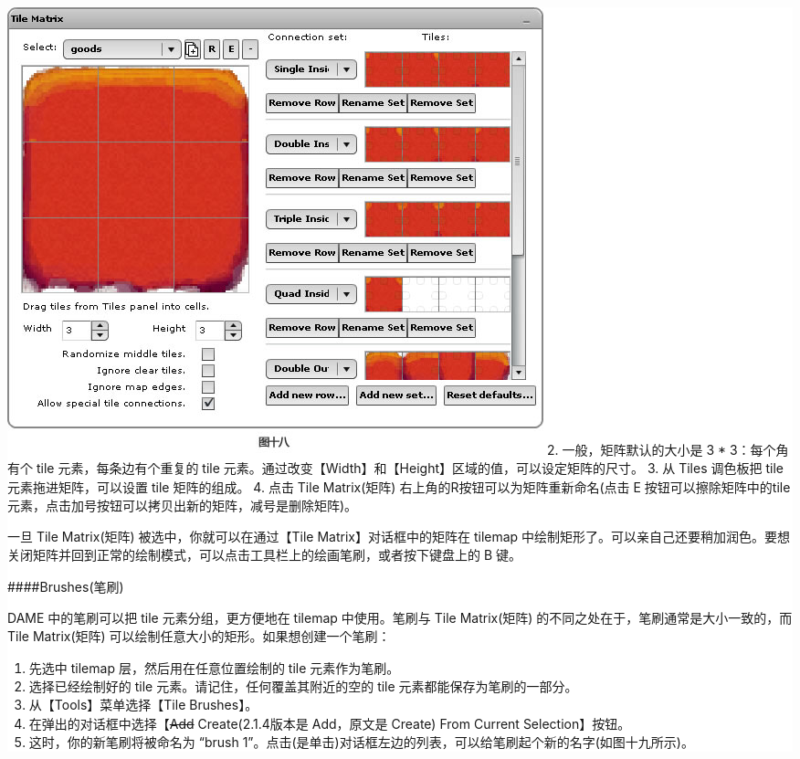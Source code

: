   ![图十八](./chapters/images/18.jpg)
  2. 一般，矩阵默认的大小是 3 * 3：每个角有个 tile 元素，每条边有个重复的 tile 元素。通过改变【Width】和【Height】区域的值，可以设定矩阵的尺寸。
  3. 从 Tiles 调色板把 tile 元素拖进矩阵，可以设置 tile 矩阵的组成。
  4. 点击 Tile Matrix(矩阵) 右上角的R按钮可以为矩阵重新命名(点击 E 按钮可以擦除矩阵中的tile元素，点击加号按钮可以拷贝出新的矩阵，减号是删除矩阵)。

一旦 Tile Matrix(矩阵) 被选中，你就可以在通过【Tile Matrix】对话框中的矩阵在 tilemap 中绘制矩形了。可以亲自己还要稍加润色。要想关闭矩阵并回到正常的绘制模式，可以点击工具栏上的绘画笔刷，或者按下键盘上的 B 键。

####Brushes(笔刷)

DAME 中的笔刷可以把 tile 元素分组，更方便地在 tilemap 中使用。笔刷与 Tile Matrix(矩阵) 的不同之处在于，笔刷通常是大小一致的，而 Tile Matrix(矩阵) 可以绘制任意大小的矩形。如果想创建一个笔刷：

  1. 先选中 tilemap 层，然后用在任意位置绘制的 tile 元素作为笔刷。
  2. 选择已经绘制好的 tile 元素。请记住，任何覆盖其附近的空的 tile 元素都能保存为笔刷的一部分。
  3. 从【Tools】菜单选择【Tile Brushes】。
  4. 在弹出的对话框中选择【~~Add~~ Create(2.1.4版本是 Add，原文是 Create) From Current Selection】按钮。
  5. 这时，你的新笔刷将被命名为 “brush 1”。点击(是单击)对话框左边的列表，可以给笔刷起个新的名字(如图十九所示)。